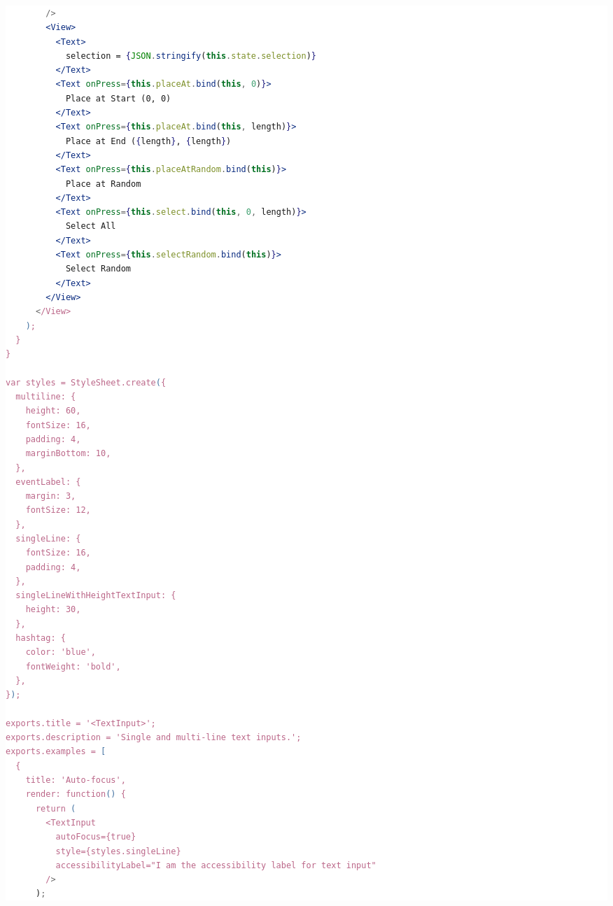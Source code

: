 ```jsx  
        />
        <View>
          <Text>
            selection = {JSON.stringify(this.state.selection)}
          </Text>
          <Text onPress={this.placeAt.bind(this, 0)}>
            Place at Start (0, 0)
          </Text>
          <Text onPress={this.placeAt.bind(this, length)}>
            Place at End ({length}, {length})
          </Text>
          <Text onPress={this.placeAtRandom.bind(this)}>
            Place at Random
          </Text>
          <Text onPress={this.select.bind(this, 0, length)}>
            Select All
          </Text>
          <Text onPress={this.selectRandom.bind(this)}>
            Select Random
          </Text>
        </View>
      </View>
    );
  }
}

var styles = StyleSheet.create({
  multiline: {
    height: 60,
    fontSize: 16,
    padding: 4,
    marginBottom: 10,
  },
  eventLabel: {
    margin: 3,
    fontSize: 12,
  },
  singleLine: {
    fontSize: 16,
    padding: 4,
  },
  singleLineWithHeightTextInput: {
    height: 30,
  },
  hashtag: {
    color: 'blue',
    fontWeight: 'bold',
  },
});

exports.title = '<TextInput>';
exports.description = 'Single and multi-line text inputs.';
exports.examples = [
  {
    title: 'Auto-focus',
    render: function() {
      return (
        <TextInput
          autoFocus={true}
          style={styles.singleLine}
          accessibilityLabel="I am the accessibility label for text input"
        />
      );
```